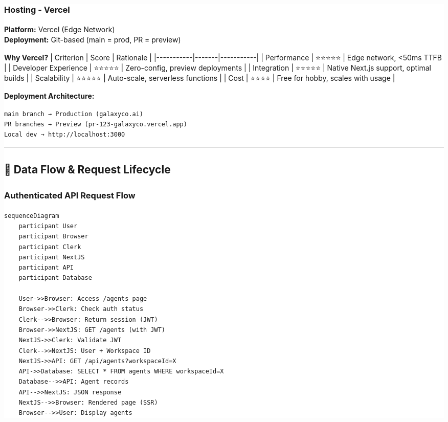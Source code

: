 ### Hosting - Vercel

**Platform:** Vercel (Edge Network)  
**Deployment:** Git-based (main = prod, PR = preview)

**Why Vercel?**
| Criterion | Score | Rationale |
|-----------|-------|-----------|
| Performance | ⭐⭐⭐⭐⭐ | Edge network, <50ms TTFB |
| Developer Experience | ⭐⭐⭐⭐⭐ | Zero-config, preview deployments |
| Integration | ⭐⭐⭐⭐⭐ | Native Next.js support, optimal builds |
| Scalability | ⭐⭐⭐⭐⭐ | Auto-scale, serverless functions |
| Cost | ⭐⭐⭐⭐ | Free for hobby, scales with usage |

**Deployment Architecture:**

```
main branch → Production (galaxyco.ai)
PR branches → Preview (pr-123-galaxyco.vercel.app)
Local dev → http://localhost:3000
```

---

## 🔄 Data Flow & Request Lifecycle

### Authenticated API Request Flow

```mermaid
sequenceDiagram
    participant User
    participant Browser
    participant Clerk
    participant NextJS
    participant API
    participant Database

    User->>Browser: Access /agents page
    Browser->>Clerk: Check auth status
    Clerk-->>Browser: Return session (JWT)
    Browser->>NextJS: GET /agents (with JWT)
    NextJS->>Clerk: Validate JWT
    Clerk-->>NextJS: User + Workspace ID
    NextJS->>API: GET /api/agents?workspaceId=X
    API->>Database: SELECT * FROM agents WHERE workspaceId=X
    Database-->>API: Agent records
    API-->>NextJS: JSON response
    NextJS-->>Browser: Rendered page (SSR)
    Browser-->>User: Display agents
```
